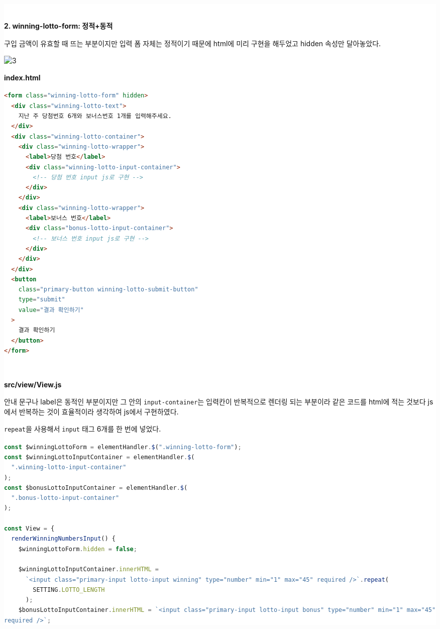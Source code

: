 <br>

**2\. winning-lotto-form: 정적+동적**

구입 금액이 유효할 때 뜨는 부분이지만 입력 폼 자체는 정적이기 때문에 html에 미리 구현을 해두었고 hidden 속성만 달아놓았다.

![3](https://github.com/user-attachments/assets/678bccdb-6bd5-41f1-9e90-dbc883f78b77)

**index.html**

```html
<form class="winning-lotto-form" hidden>
  <div class="winning-lotto-text">
    지난 주 당첨번호 6개와 보너스번호 1개를 입력해주세요.
  </div>
  <div class="winning-lotto-container">
    <div class="winning-lotto-wrapper">
      <label>당첨 번호</label>
      <div class="winning-lotto-input-container">
        <!-- 당첨 번호 input js로 구현 -->
      </div>
    </div>
    <div class="winning-lotto-wrapper">
      <label>보너스 번호</label>
      <div class="bonus-lotto-input-container">
        <!-- 보너스 번호 input js로 구현 -->
      </div>
    </div>
  </div>
  <button
    class="primary-button winning-lotto-submit-button"
    type="submit"
    value="결과 확인하기"
  >
    결과 확인하기
  </button>
</form>
```

<br>

**src/view/View.js**

안내 문구나 label은 동적인 부분이지만 그 안의 `input-container`는 입력칸이 반복적으로 렌더링 되는 부분이라 같은 코드를 html에 적는 것보다 js에서 반복하는 것이 효율적이라 생각하여 js에서 구현하였다.

`repeat`을 사용해서 `input` 태그 6개를 한 번에 넣었다.

```js
const $winningLottoForm = elementHandler.$(".winning-lotto-form");
const $winningLottoInputContainer = elementHandler.$(
  ".winning-lotto-input-container"
);
const $bonusLottoInputContainer = elementHandler.$(
  ".bonus-lotto-input-container"
);

const View = {
  renderWinningNumbersInput() {
    $winningLottoForm.hidden = false;

    $winningLottoInputContainer.innerHTML =
      `<input class="primary-input lotto-input winning" type="number" min="1" max="45" required />`.repeat(
        SETTING.LOTTO_LENGTH
      );
    $bonusLottoInputContainer.innerHTML = `<input class="primary-input lotto-input bonus" type="number" min="1" max="45" required />`;
```